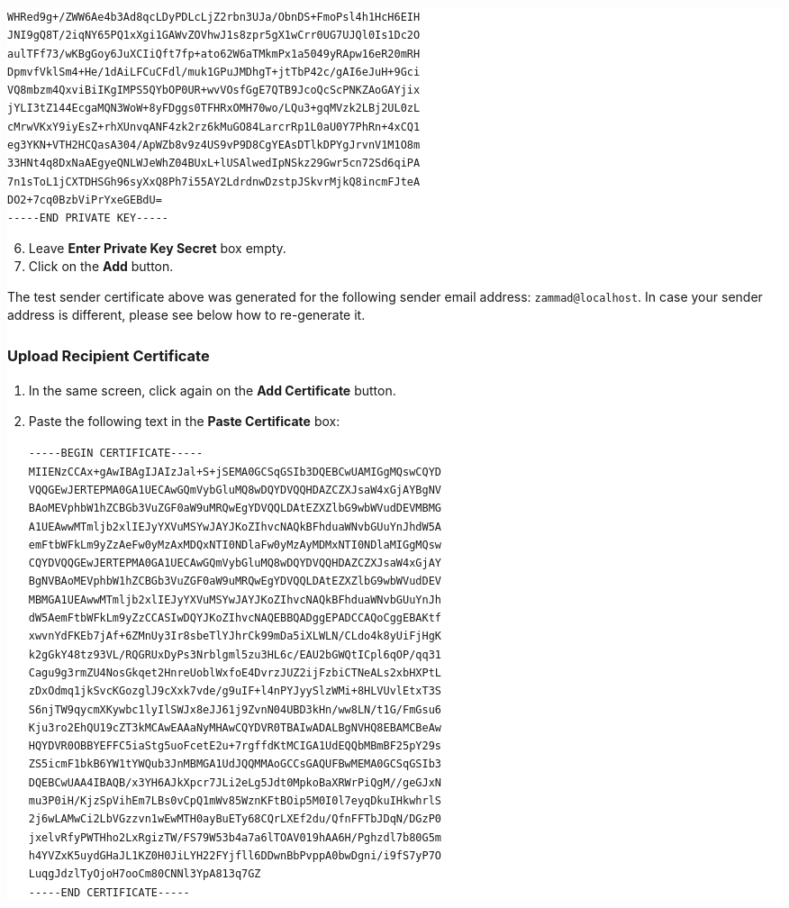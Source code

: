    ```rsa
   WHRed9g+/ZWW6Ae4b3Ad8qcLDyPDLcLjZ2rbn3UJa/ObnDS+FmoPsl4h1HcH6EIH
   JNI9gQ8T/2iqNY65PQ1xXgi1GAWvZOVhwJ1s8zpr5gX1wCrr0UG7UJQl0Is1Dc2O
   aulTFf73/wKBgGoy6JuXCIiQft7fp+ato62W6aTMkmPx1a5049yRApw16eR20mRH
   DpmvfVklSm4+He/1dAiLFCuCFdl/muk1GPuJMDhgT+jtTbP42c/gAI6eJuH+9Gci
   VQ8mbzm4QxviBiIKgIMPS5QYbOP0UR+wvVOsfGgE7QTB9JcoQcScPNKZAoGAYjix
   jYLI3tZ144EcgaMQN3WoW+8yFDggs0TFHRxOMH70wo/LQu3+gqMVzk2LBj2UL0zL
   cMrwVKxY9iyEsZ+rhXUnvqANF4zk2rz6kMuGO84LarcrRp1L0aU0Y7PhRn+4xCQ1
   eg3YKN+VTH2HCQasA304/ApWZb8v9z4US9vP9D8CgYEAsDTlkDPYgJrvnV1M1O8m
   33HNt4q8DxNaAEgyeQNLWJeWhZ04BUxL+lUSAlwedIpNSkz29Gwr5cn72Sd6qiPA
   7n1sToL1jCXTDHSGh96syXxQ8Ph7i55AY2LdrdnwDzstpJSkvrMjkQ8incmFJteA
   DO2+7cq0BzbViPrYxeGEBdU=
   -----END PRIVATE KEY-----
   ```

6. Leave **Enter Private Key Secret** box empty.
7. Click on the **Add** button.

The test sender certificate above was generated for the following sender email address: `zammad@localhost`. In case your sender address is different, please see below how to re-generate it.

### Upload Recipient Certificate

1. In the same screen, click again on the **Add Certificate** button.
2. Paste the following text in the **Paste Certificate** box:

   ```crt
   -----BEGIN CERTIFICATE-----
   MIIENzCCAx+gAwIBAgIJAIzJal+S+jSEMA0GCSqGSIb3DQEBCwUAMIGgMQswCQYD
   VQQGEwJERTEPMA0GA1UECAwGQmVybGluMQ8wDQYDVQQHDAZCZXJsaW4xGjAYBgNV
   BAoMEVphbW1hZCBGb3VuZGF0aW9uMRQwEgYDVQQLDAtEZXZlbG9wbWVudDEVMBMG
   A1UEAwwMTmljb2xlIEJyYXVuMSYwJAYJKoZIhvcNAQkBFhduaWNvbGUuYnJhdW5A
   emFtbWFkLm9yZzAeFw0yMzAxMDQxNTI0NDlaFw0yMzAyMDMxNTI0NDlaMIGgMQsw
   CQYDVQQGEwJERTEPMA0GA1UECAwGQmVybGluMQ8wDQYDVQQHDAZCZXJsaW4xGjAY
   BgNVBAoMEVphbW1hZCBGb3VuZGF0aW9uMRQwEgYDVQQLDAtEZXZlbG9wbWVudDEV
   MBMGA1UEAwwMTmljb2xlIEJyYXVuMSYwJAYJKoZIhvcNAQkBFhduaWNvbGUuYnJh
   dW5AemFtbWFkLm9yZzCCASIwDQYJKoZIhvcNAQEBBQADggEPADCCAQoCggEBAKtf
   xwvnYdFKEb7jAf+6ZMnUy3Ir8sbeTlYJhrCk99mDa5iXLWLN/CLdo4k8yUiFjHgK
   k2gGkY48tz93VL/RQGRUxDyPs3Nrblgml5zu3HL6c/EAU2bGWQtICpl6qOP/qq31
   Cagu9g3rmZU4NosGkqet2HnreUoblWxfoE4DvrzJUZ2ijFzbiCTNeALs2xbHXPtL
   zDxOdmq1jkSvcKGozglJ9cXxk7vde/g9uIF+l4nPYJyySlzWMi+8HLVUvlEtxT3S
   S6njTW9qycmXKywbc1lyIlSWJx8eJJ61j9ZvnN04UBD3kHn/ww8LN/t1G/FmGsu6
   Kju3ro2EhQU19cZT3kMCAwEAAaNyMHAwCQYDVR0TBAIwADALBgNVHQ8EBAMCBeAw
   HQYDVR0OBBYEFFC5iaStg5uoFcetE2u+7rgffdKtMCIGA1UdEQQbMBmBF25pY29s
   ZS5icmF1bkB6YW1tYWQub3JnMBMGA1UdJQQMMAoGCCsGAQUFBwMEMA0GCSqGSIb3
   DQEBCwUAA4IBAQB/x3YH6AJkXpcr7JLi2eLg5Jdt0MpkoBaXRWrPiQgM//geGJxN
   mu3P0iH/KjzSpVihEm7LBs0vCpQ1mWv85WznKFtBOip5M0I0l7eyqDkuIHkwhrlS
   2j6wLAMwCi2LbVGzzvn1wEwMTH0ayBuETy68CQrLXEf2du/QfnFFTbJDqN/DGzP0
   jxelvRfyPWTHho2LxRgizTW/FS79W53b4a7a6lTOAV019hAA6H/Pghzdl7b80G5m
   h4YVZxK5uydGHaJL1KZ0H0JiLYH22FYjfll6DDwnBbPvppA0bwDgni/i9fS7yP7O
   LuqgJdzlTyOjoH7ooCm80CNNl3YpA813q7GZ
   -----END CERTIFICATE-----
   ```
